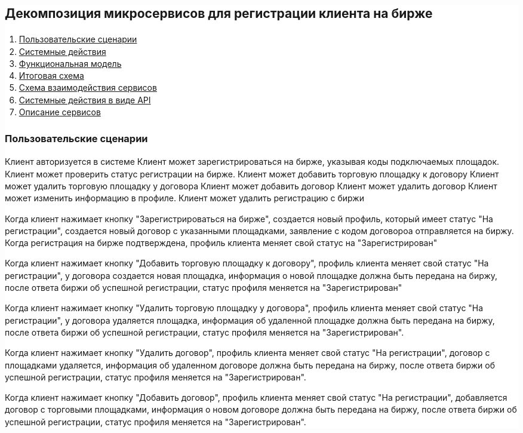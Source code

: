## Декомпозиция микросервисов для регистрации клиента на бирже

1. [Пользовательские сценарии](#Пользовательские-сценарии)
2. [Системные действия](#Системные-действия)
3. [Функциональная модель](#Функциональная-модель)
4. [Итоговая схема](#Итоговая-модель)
5. [Схема взаимодействия сервисов](#Схема-взаимодействия-сервисов)
6. [Системные действия в виде API](#Системные-действия-в-виде-API)
7. [Описание сервисов](#Описание-сервисов)


### Пользовательские сценарии

Клиент авторизуется в системе
Клиент может зарегистрироваться на бирже, указывая  коды подключаемых площадок.
Клиент может проверить статус регистрации на бирже. 
Клиент может добавить торговую площадку к договору
Клиент может удалить торговую площадку у договора
Клиент может добавить договор
Клиент может удалить договор
Клиент может изменить информацию в профиле.
Клиент может удалить регистрацию с биржи


Когда клиент нажимает кнопку "Зарегистрироваться на бирже", создается новый профиль, который имеет статус "На регистрации",
создается новый договор с указанными площадками, заявление с кодом договороа отправляется на биржу.
Когда регистрация на бирже подтверждена, профиль клиента меняет свой статус на "Зарегистрирован" 

Когда клиент нажимает кнопку "Добавить торговую площадку к договору", профиль клиента меняет свой статус "На регистрации",
у договора создается новая площадка, информация о новой площадке должна быть передана на биржу, после ответа биржи об успешной регистрации,
статус профиля меняется на "Зарегистрирован"

Когда клиент нажимает кнопку "Удалить торговую площадку у договора", профиль клиента меняет свой статус "На регистрации",
у договора удаляется площадка, информация об удаленной площадке должна быть передана на биржу, после ответа биржи об успешной регистрации,
статус профиля меняется на "Зарегистрирован".

Когда клиент нажимает кнопку "Удалить договор", профиль клиента меняет свой статус "На регистрации",
договор с площадками удаляется, информация об удаленном договоре должна быть передана на биржу, после ответа биржи об успешной регистрации,
статус профиля меняется на "Зарегистрирован".

Когда клиент нажимает кнопку "Добавить договор", профиль клиента меняет свой статус "На регистрации",
добавляется договор с торговыми площадками, информация о новом договоре должна быть передана на биржу, после ответа биржи об успешной регистрации,
статус профиля меняется на "Зарегистрирован".
